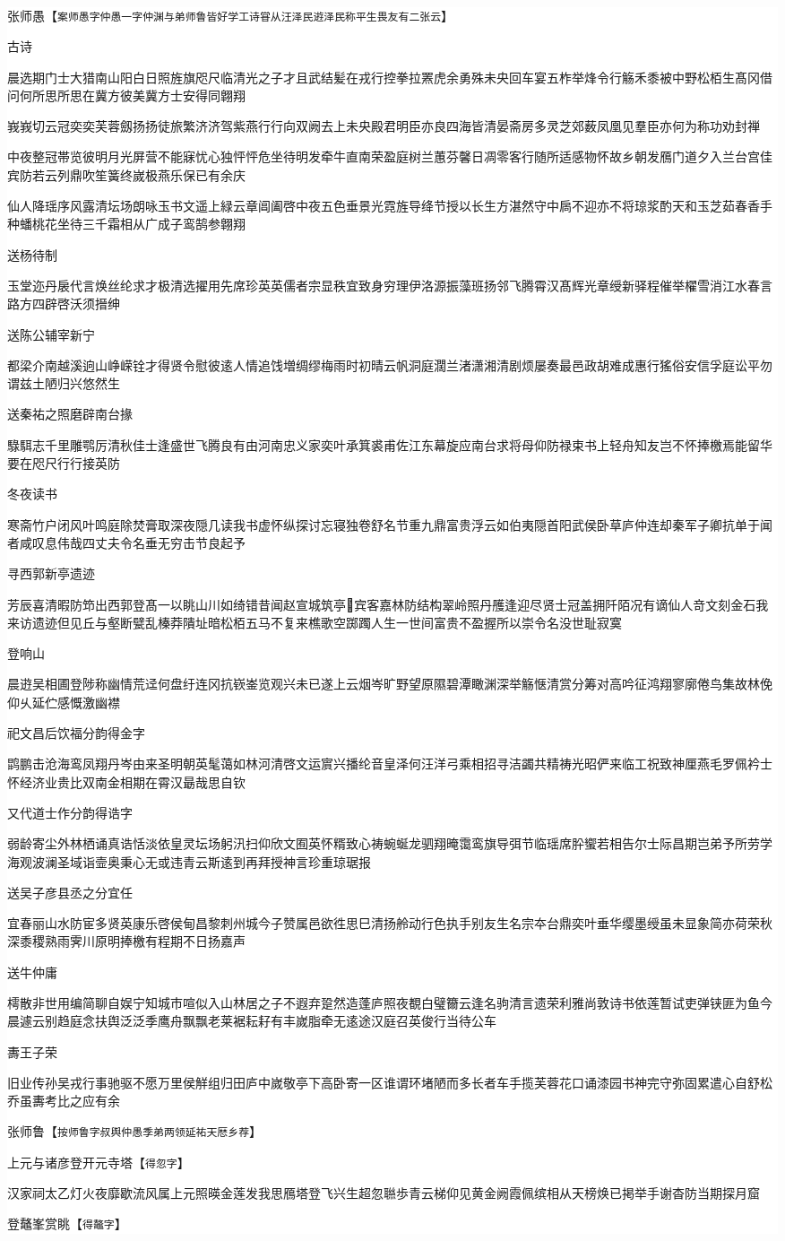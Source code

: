 张师愚【`案师愚字仲愚一字仲渊与弟师鲁皆好学工诗甞从汪泽民逰泽民称平生畏友有二张云`】  

古诗  

晨选期门士大猎南山阳白日照旌旗咫尺临清光之子才且武结髪在戎行控拳拉罴虎余勇殊未央回车宴五柞举烽令行觞禾黍被中野松栢生髙冈借问何所思所思在冀方彼美冀方士安得同翺翔  

峩峩切云冠奕奕芙蓉劔扬扬徒旅繁济济驾紫燕行行向双阙去上未央殿君明臣亦良四海皆清晏斋房多灵芝郊薮凤凰见羣臣亦何为称功劝封禅  

中夜整冠帯览彼明月光屏营不能寐忧心独怦怦危坐待明发牵牛直南荣盈庭树兰蕙芬馨日凋零客行随所适感物怀故乡朝发鴈门道夕入兰台宫佳宾防若云列鼎吹笙簧终嵗极燕乐保已有余庆  

仙人降瑶序风露清坛场朗咏玉书文遥上緑云章阊阖啓中夜五色垂景光霓旌导绛节授以长生方湛然守中扄不迎亦不将琼浆酌天和玉芝茹春香手种蟠桃花坐待三千霜相从广成子鸾鹄参翺翔  

送杨待制  

玉堂迩丹扆代言焕丝纶求才极清选擢用先席珍英英儒者宗显秩宜致身穷理伊洛源振藻班扬邻飞腾霄汉髙辉光章绶新驿程催举櫂雪消江水春言路方四辟啓沃须搢绅  

送陈公辅宰新宁  

都梁介南越溪逈山峥嵘铨才得贤令慰彼逺人情追饯増绸缪梅雨时初晴云帆洞庭濶兰渚潇湘清剧烦屡奏最邑政胡难成惠行猺俗安信孚庭讼平勿谓兹土陋归兴悠然生  

送秦祐之照磨辟南台掾  

騄駬志千里雕鹗厉清秋佳士逢盛世飞腾良有由河南忠义家奕叶承箕裘甫佐江东幕旋应南台求将母仰防禄束书上轻舟知友岂不怀捧檄焉能留华要在咫尺行行接英防  

冬夜读书  

寒斋竹户闭风叶鸣庭除焚膏取深夜隠几读我书虚怀纵探讨忘寝独卷舒名节重九鼎富贵浮云如伯夷隠首阳武侯卧草庐仲连却秦军子卿抗单于闻者咸叹息伟哉四丈夫令名垂无穷击节良起予  

寻西郭新亭遗迹  

芳辰喜清暇防笻出西郭登髙一以眺山川如绮错昔闻赵宣城筑亭宾客嘉林防结构翠岭照丹雘逢迎尽贤士冠盖拥阡陌况有谪仙人竒文刻金石我来访遗迹但见丘与壑断甓乱榛莽隤址暗松栢五马不复来樵歌空踯躅人生一世间富贵不盈握所以崇令名没世耻寂寞  

登响山  

晨逰吴相圃登陟称幽情荒迳何盘纡连冈抗嵚崟览观兴未已遂上云烟岑旷野望原隰碧潭瞰渊深举觞惬清赏分筹对高吟征鸿翔寥廓倦鸟集故林俛仰乆延伫感慨激幽襟  

祀文昌后饮福分韵得金字  

鹍鹏击沧海鸾凤翔丹岑由来圣明朝英髦蔼如林河清啓文运賔兴播纶音皇泽何汪洋弓乘相招寻洁蠲共精祷光昭俨来临工祝致神厘燕毛罗佩衿士怀经济业贵比双南金相期在霄汉朂哉思自钦  

又代道士作分韵得诰字  

弱龄寄尘外林栖诵真诰恬淡依皇灵坛场躬汛扫仰欣文囿英怀糈致心祷蜿蜒龙驷翔晻霭鸾旗导弭节临瑶席肸蠁若相告尔士际昌期岂弟予所劳学海观波澜圣域诣壸奥秉心无或违青云斯逺到再拜授神言珍重琼琚报  

送吴子彦县丞之分宜任  

宜春丽山水防宦多贤英康乐啓侯甸昌黎刺州城今子赞属邑欲徃思巳清扬舲动行色执手别友生名宗夲台鼎奕叶垂华缨墨绶虽未显象简亦荷荣秋深黍稷熟雨霁川原明捧檄有程期不日扬嘉声  

送牛仲庸  

樗散非世用编简聊自娱宁知城市喧似入山林居之子不遐弃跫然造蓬庐照夜覩白璧籋云逢名驹清言遗荣利雅尚敦诗书依莲暂试吏弹铗匪为鱼今晨遽云别趋庭念扶舆泛泛季鹰舟飘飘老莱裾耘耔有丰嵗脂牵无逺途汉庭召英俊行当待公车  

夀王子荣  

旧业传孙吴戎行事驰驱不愿万里侯觧组归田庐中嵗敬亭下高卧寄一区谁谓环堵陋而多长者车手揽芙蓉花口诵漆园书神完守弥固累遣心自舒松乔虽夀考比之应有余  

张师鲁【`按师鲁字叔舆仲愚季弟两领延祐天厯乡荐`】  

上元与诸彦登开元寺塔【`得忽字`】  

汉家祠太乙灯火夜靡歇流风属上元照暎金莲发我思鴈塔登飞兴生超忽聮歩青云梯仰见黄金阙霞佩缤相从天榜焕已掲举手谢杳防当期探月窟  

登鼇峯赏眺【`得鼇字`】  
